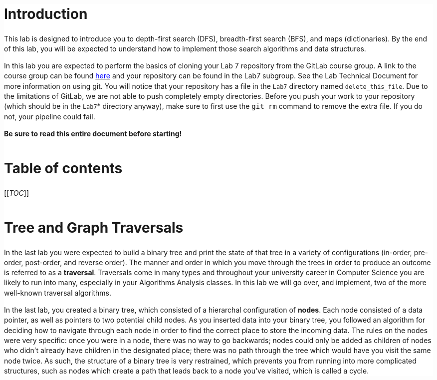 # Introduction

This lab is designed to introduce you to depth-first search (DFS),
breadth-first search (BFS), and maps (dictionaries). By the end of this
lab, you will be expected to understand how to implement those search
algorithms and data structures.

In this lab you are expected to perform the basics of cloning your Lab 7
repository from the GitLab course group. A link to the course group can
be found
[<span style="color: blue">here</span>](https://git.cs.dal.ca/courses/2023-winter/csci-2122)
and your repository can be found in the Lab7 subgroup. See the Lab
Technical Document for more information on using git. You will notice
that your repository has a file in the `Lab7` directory named
`delete_this_file`. Due to the limitations of GitLab, we are not
able to push completely empty directories. Before you push your work to
your repository (which should be in the `Lab7`* directory anyway), make
sure to first use the <kbd>git rm</kbd> command to remove the extra file. If
you do not, your pipeline could fail.  

**Be sure to read this entire document before starting\!**

# Table of contents
[[_TOC_]]

# Tree and Graph Traversals

In the last lab you were expected to build a binary tree and print the
state of that tree in a variety of configurations (in-order, pre-order,
post-order, and reverse order). The manner and order in which you move
through the trees in order to produce an outcome is referred to as a
**traversal**. Traversals come in many types and throughout your
university career in Computer Science you are likely to run into many,
especially in your Algorithms Analysis classes. In this lab we will go
over, and implement, two of the more well-known traversal algorithms.

In the last lab, you created a binary tree, which consisted of a
hierarchal configuration of **nodes**. Each node consisted of a data
pointer, as well as pointers to two potential child nodes. As you
inserted data into your binary tree, you followed an algorithm for
deciding how to navigate through each node in order to find the correct
place to store the incoming data. The rules on the nodes were very
specific: once you were in a node, there was no way to go backwards;
nodes could only be added as children of nodes who didn’t already have
children in the designated place; there was no path through the tree
which would have you visit the same node twice. As such, the structure
of a binary tree is very restrained, which prevents you from running
into more complicated structures, such as nodes which create a path that
leads back to a node you’ve visited, which is called a cycle.
